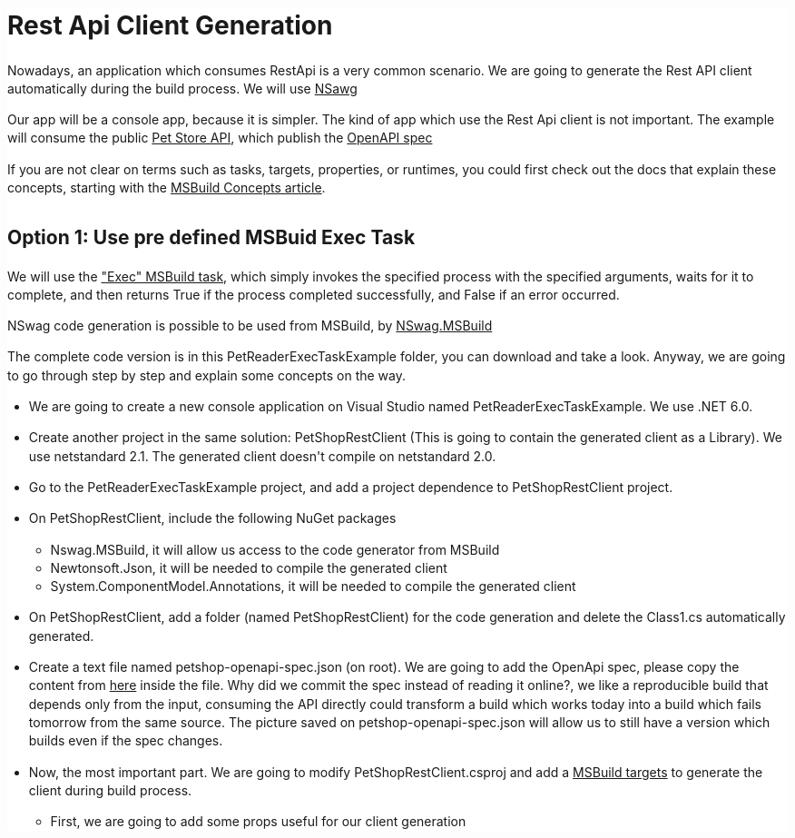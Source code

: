 # Rest Api Client Generation

Nowadays, an application which consumes RestApi is a very common scenario. We are going to generate the Rest API client automatically during the build process. We will use [NSawg](https://docs.microsoft.com/aspnet/core/tutorials/getting-started-with-nswag?view=aspnetcore-6.0&tabs=visual-studio)

Our app will be a console app, because it is simpler. The kind of app which use the Rest Api client is not important.
The example will consume the public [Pet Store API](https://petstore.swagger.io), which publish the [OpenAPI spec](https://petstore.swagger.io/v2/swagger.json)

If you are not clear on terms such as tasks, targets, properties, or runtimes, you could first check out the docs that explain these concepts, starting with the [MSBuild Concepts article](https://docs.microsoft.com/visualstudio/msbuild/msbuild-concepts).

## Option 1: Use pre defined MSBuid Exec Task

We will use the ["Exec" MSBuild task](https://docs.microsoft.com/dotnet/api/microsoft.build.tasks.exec?view=msbuild-17-netcore), which simply invokes the specified process with the specified arguments, waits for it to complete, and then returns True if the process completed successfully, and False if an error occurred.

NSwag code generation is possible to be used from MSBuild, by [NSwag.MSBuild](https://github.com/RicoSuter/NSwag/wiki/NSwag.MSBuild)

The complete code version is in this PetReaderExecTaskExample folder, you can download and take a look. Anyway, we are going to go through step by step and explain some concepts on the way.

- We are going to create a new console application on Visual Studio named PetReaderExecTaskExample. We use .NET 6.0.
- Create another project in the same solution: PetShopRestClient (This is going to contain the generated client as a Library). We use netstandard 2.1. The generated client doesn't compile on netstandard 2.0.
- Go to the PetReaderExecTaskExample project, and add a project dependence to PetShopRestClient project.
- On PetShopRestClient, include the following NuGet packages
  - Nswag.MSBuild, it will allow us access to the code generator from MSBuild
  - Newtonsoft.Json, it will be needed to compile the generated client
  - System.ComponentModel.Annotations, it will be needed to compile the generated client
- On PetShopRestClient, add a folder (named PetShopRestClient) for the code generation and delete the Class1.cs automatically generated.
- Create a text file named petshop-openapi-spec.json (on root). We are going to add the OpenApi spec, please copy the content from [here](https://petstore.swagger.io/v2/swagger.json) inside the file. Why did we commit the spec instead of reading it online?, we like a reproducible build that depends only from the input, consuming the API directly could transform a build which works today into a build which fails tomorrow from the same source. The picture saved on petshop-openapi-spec.json will allow us to still have a version which builds even if the spec changes.
- Now, the most important part. We are going to modify PetShopRestClient.csproj and add a [MSBuild targets](https://docs.microsoft.com/visualstudio/msbuild/msbuild-targets) to generate the client during build process.

  - First, we are going to add some props useful for our client generation
